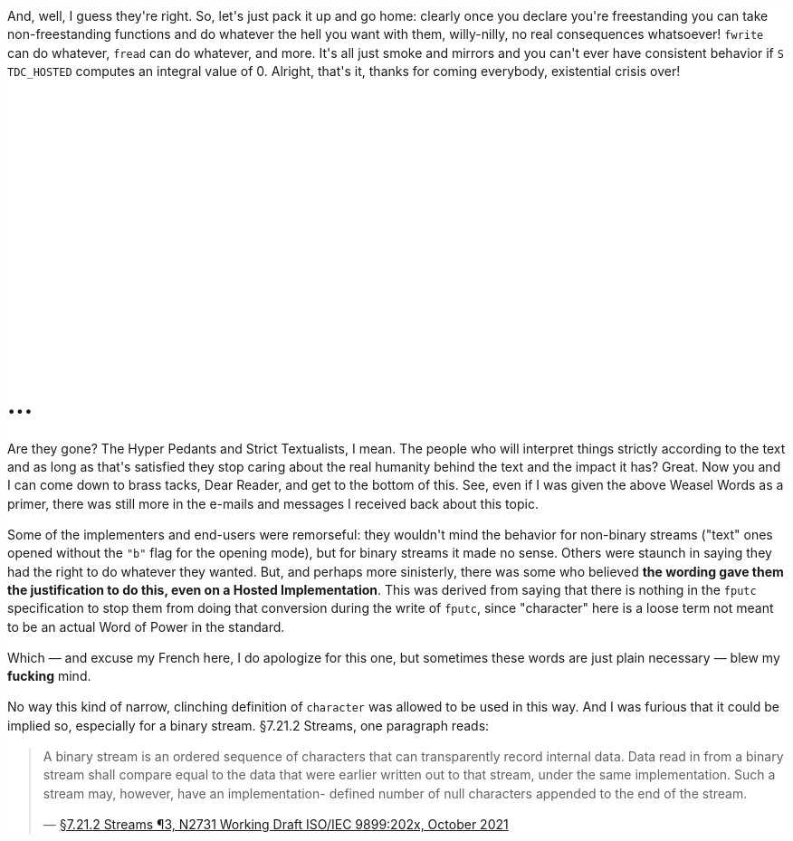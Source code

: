 And, well, I guess they're right. So, let's just pack it up and go home: clearly once you declare you're freestanding you can take non-freestanding functions and do whatever the hell you want with them, willy-nilly, no real consequences whatsoever! `fwrite` can do whatever, `fread` can do whatever, and more. It's all just smoke and mirrors and you can't ever have consistent behavior if `STDC_HOSTED` computes an integral value of 0. Alright, that's it, thanks for coming everybody, existential crisis over!

<br/>
<br/>
<br/>
<br/>
<br/>
<br/>
<br/>
<br/>
<br/>
<br/>
<br/>
<br/>
<br/>
<br/>




# ...

Are they gone? The Hyper Pedants and Strict Textualists, I mean. The people who will interpret things strictly according to the text and as long as that's satisfied they stop caring about the real humanity behind the text and the impact it has? Great. Now you and I can come down to brass tacks, Dear Reader, and get to the bottom of this. See, even if I was given the above Weasel Words as a primer, there was still more in the e-mails and messages I received back about this topic.

Some of the implementers and end-users were remorseful: they wouldn't mind the behavior for non-binary streams ("text" ones opened without the `"b"` flag for the opening mode), but for binary streams it made no sense. Others were staunch in saying they had the right to do whatever they wanted. But, and perhaps more sinisterly, there was some who believed **the wording gave them the justification to do this, even on a Hosted Implementation**. This was derived from saying that there is nothing in the `fputc` specification to stop them from doing that conversion during the write of `fputc`, since "character" here is a loose term not meant to be an actual Word of Power in the standard.

Which — and excuse my French here, I do apologize for this one, but sometimes these words are just plain necessary — blew my **fucking** mind.

No way this kind of narrow, clinching definition of `character` was allowed to be used in this way. And I was furious that it could be implied so, especially for a binary stream. §7.21.2 Streams, one paragraph reads:

> A binary stream is an ordered sequence of characters that can transparently record internal data. Data read in from a binary stream shall compare equal to the data that were earlier written out to that stream, under the same implementation. Such a stream may, however, have an implementation- defined number of null characters appended to the end of the stream.
>
> — [§7.21.2 Streams ¶3, N2731 Working Draft ISO/IEC 9899:202x, October 2021](http://www.open-std.org/jtc1/sc22/wg14/www/docs/n2731.pdf)
